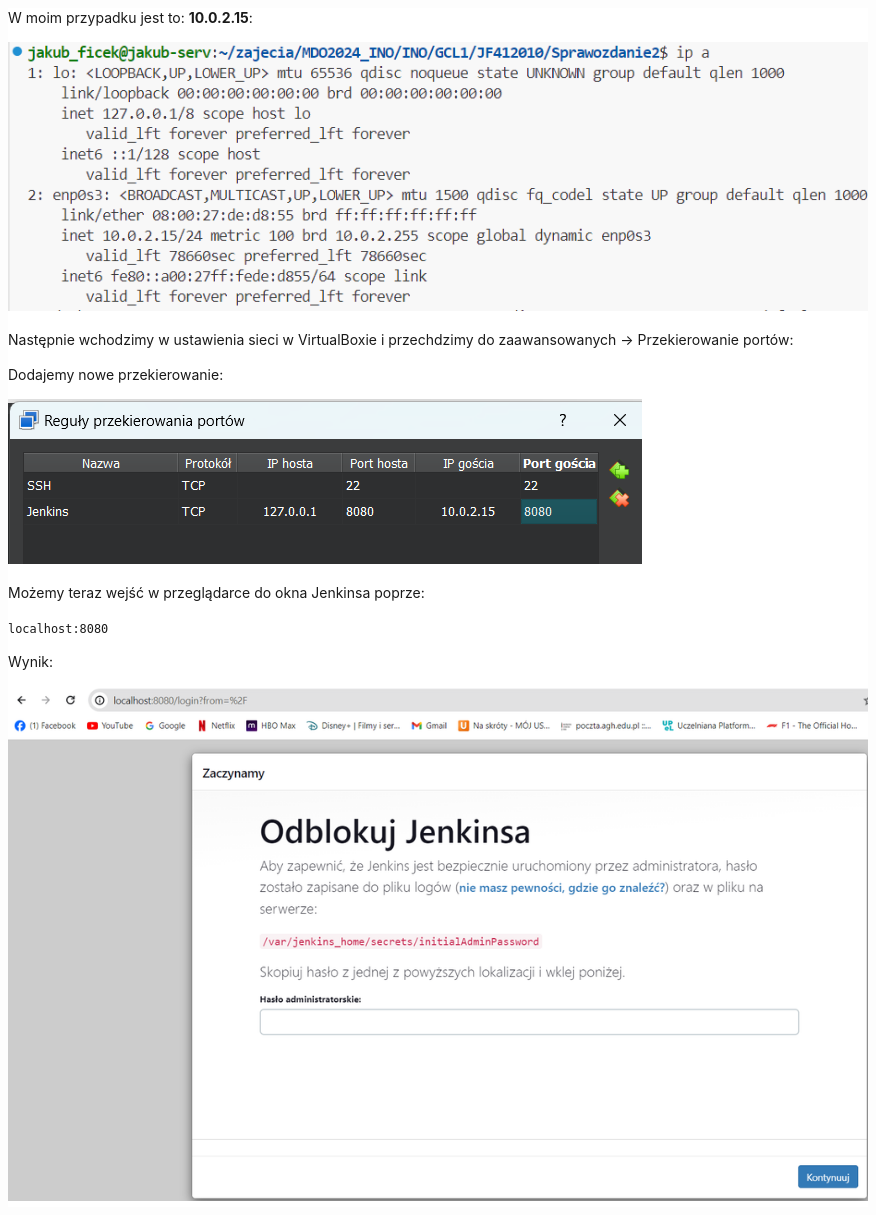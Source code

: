 W moim przypadku jest to: **10.0.2.15**:

![VM ip addr](../Sprawozdanie2/screenshots/Z4_18.png)

Następnie wchodzimy w ustawienia sieci w VirtualBoxie i przechdzimy do zaawansowanych -> Przekierowanie portów:

Dodajemy nowe przekierowanie:

![Przekierowanie](../Sprawozdanie2/screenshots/Z4_19.png)

Możemy teraz wejść w przeglądarce do okna Jenkinsa poprze:

    localhost:8080

Wynik:

![Ekran logowania do jenkinsa](../Sprawozdanie2/screenshots/Z4_20.png)